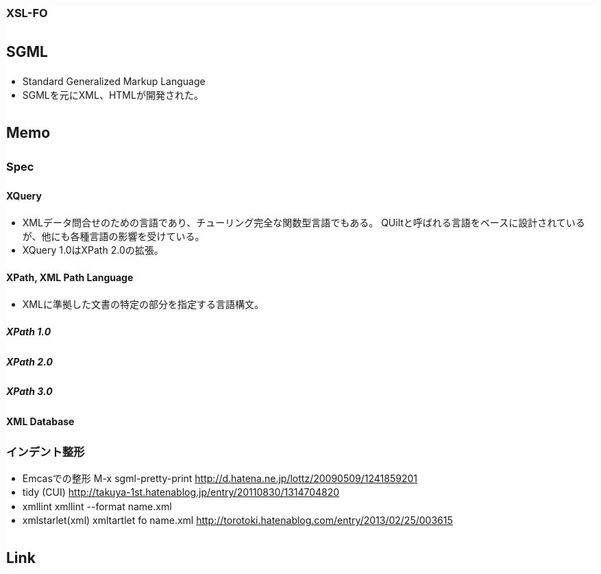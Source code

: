 ### XSL-FO
## SGML
- Standard Generalized Markup Language
- SGMLを元にXML、HTMLが開発された。
## Memo
### Spec
#### XQuery
- XMLデータ問合せのための言語であり、チューリング完全な関数型言語でもある。
  QUiltと呼ばれる言語をベースに設計されているが、他にも各種言語の影響を受けている。
- XQuery 1.0はXPath 2.0の拡張。
#### XPath, XML Path Language
- XMLに準拠した文書の特定の部分を指定する言語構文。
##### XPath 1.0
##### XPath 2.0
##### XPath 3.0
#### XML Database
### インデント整形
- Emcasでの整形
  M-x sgml-pretty-print
  http://d.hatena.ne.jp/lottz/20090509/1241859201
- tidy (CUI)
  http://takuya-1st.hatenablog.jp/entry/20110830/1314704820
- xmllint
  xmllint --format name.xml
- xmlstarlet(xml)
  xmltartlet fo name.xml
  http://torotoki.hatenablog.com/entry/2013/02/25/003615
  
## Link
